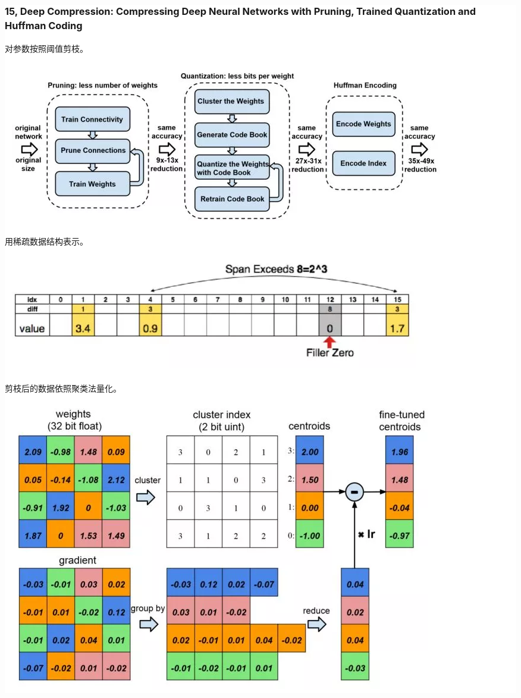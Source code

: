 

### 15, Deep Compression: Compressing Deep Neural Networks with Pruning, Trained Quantization and Huffman Coding

对参数按照阈值剪枝。

![image-20200129191013463](image-20200129191013463.png)

用稀疏数据结构表示。

![image-20200129191145174](image-20200129191145174.png)



剪枝后的数据依照聚类法量化。

![image-20200129191229588](image-20200129191229588.png)
